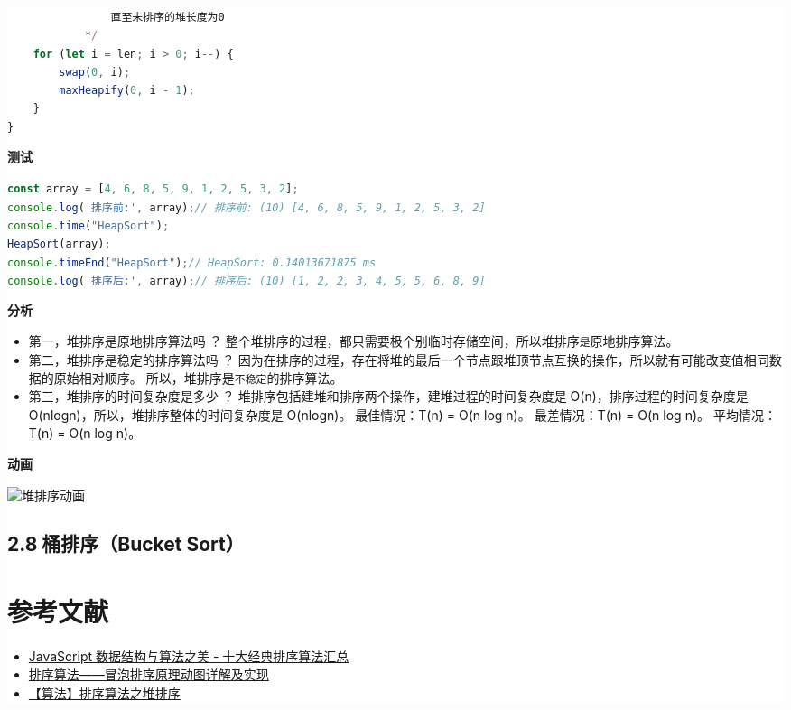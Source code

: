 ```javascript
                直至未排序的堆长度为0
            */
    for (let i = len; i > 0; i--) {
        swap(0, i);
        maxHeapify(0, i - 1);
    }
}
```

**测试**

```javascript
const array = [4, 6, 8, 5, 9, 1, 2, 5, 3, 2];
console.log('排序前:', array);// 排序前: (10) [4, 6, 8, 5, 9, 1, 2, 5, 3, 2]
console.time("HeapSort");
HeapSort(array);
console.timeEnd("HeapSort");// HeapSort: 0.14013671875 ms
console.log('排序后:', array);// 排序后: (10) [1, 2, 2, 3, 4, 5, 5, 6, 8, 9]
```

**分析**

- 第一，堆排序是原地排序算法吗 ？
  整个堆排序的过程，都只需要极个别临时存储空间，所以堆排序`是`原地排序算法。
- 第二，堆排序是稳定的排序算法吗 ？
  因为在排序的过程，存在将堆的最后一个节点跟堆顶节点互换的操作，所以就有可能改变值相同数据的原始相对顺序。
  所以，堆排序是`不稳定`的排序算法。
- 第三，堆排序的时间复杂度是多少 ？
  堆排序包括建堆和排序两个操作，建堆过程的时间复杂度是 O(n)，排序过程的时间复杂度是 O(nlogn)，所以，堆排序整体的时间复杂度是 O(nlogn)。
  最佳情况：T(n) = O(n log n)。
  最差情况：T(n) = O(n log n)。
  平均情况：T(n) = O(n log n)。

**动画**

![堆排序动画](D:\前端学习\zhanglongli\document-library\算法篇\十大经典排序算法.assets\堆排序动画.gif)

## 2.8 桶排序（Bucket Sort）

# 参考文献

- [JavaScript 数据结构与算法之美 - 十大经典排序算法汇总](https://github.com/biaochenxuying/blog/issues/42#)
- [排序算法——冒泡排序原理动图详解及实现](https://blog.csdn.net/qq_43792385/article/details/99466879)
- [【算法】排序算法之堆排序](https://zhuanlan.zhihu.com/p/124885051)

